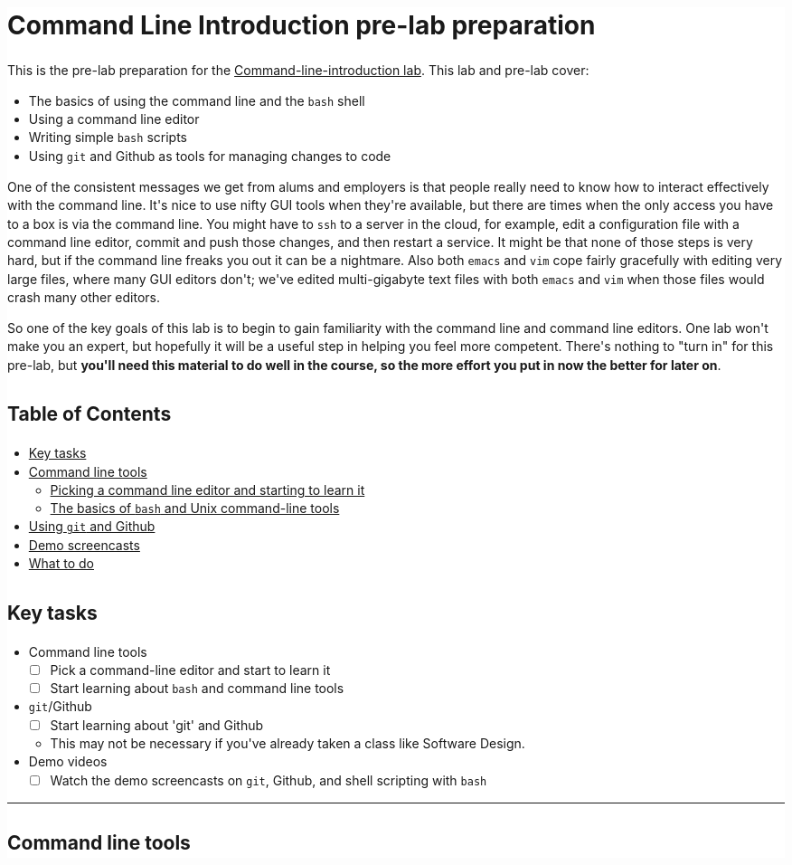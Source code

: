 # Command Line Introduction pre-lab preparation 

This is the pre-lab preparation for the [Command-line-introduction lab](https://github.com/UMM-CSci-Systems/Command-line-introduction). This lab and pre-lab cover:

- The basics of using the command line and the `bash` shell
- Using a command line editor
- Writing simple `bash` scripts
- Using `git` and Github as tools for managing changes to code

One of the consistent messages we get from alums and employers is that people really need to know how to interact effectively with the command line. It's nice to use nifty GUI tools when they're available, but there are times when the only access you have to a box is via the command line. You might have to `ssh` to a server in the cloud, for example, edit a configuration file with a command line editor, commit and push those changes, and then restart a service. It might be that none of those steps is very hard, but if the command line freaks you out it can be a nightmare. Also both `emacs` and `vim` cope fairly gracefully with editing very large files, where many GUI editors don't; we've edited multi-gigabyte text files with both `emacs` and `vim` when
those files would crash many other editors.

So one of the key goals of this lab is to begin to gain familiarity with the command line and command line editors. One lab won't make you an expert, but hopefully it will be a useful step in helping you feel more competent. There's nothing to "turn in" for this pre-lab, but **you'll need this material to do well in the course, so the more effort you put in now the better for later on**.

## Table of Contents 

- [Key tasks](#key-tasks)
- [Command line tools](#command-line-tools)
  - [Picking a command line editor and starting to learn it](#picking-a-command-line-editor-and-starting-to-learn-it)
  - [The basics of `bash` and Unix command-line tools](#the-basics-of-bash-and-unix-command-line-tools)
- [Using `git` and Github](#using-git-and-github)
- [Demo screencasts](#demo-screencasts)
- [What to do](#what-to-do)

## Key tasks

- Command line tools
  - [ ] Pick a command-line editor and start to learn it
  - [ ] Start learning about `bash` and command line tools
- `git`/Github
  - [ ] Start learning about 'git' and Github
  - This may not be necessary if you've already taken a class like Software Design.
- Demo videos
  - [ ] Watch the demo screencasts on `git`, Github, and shell scripting with `bash`

---

## Command line tools
